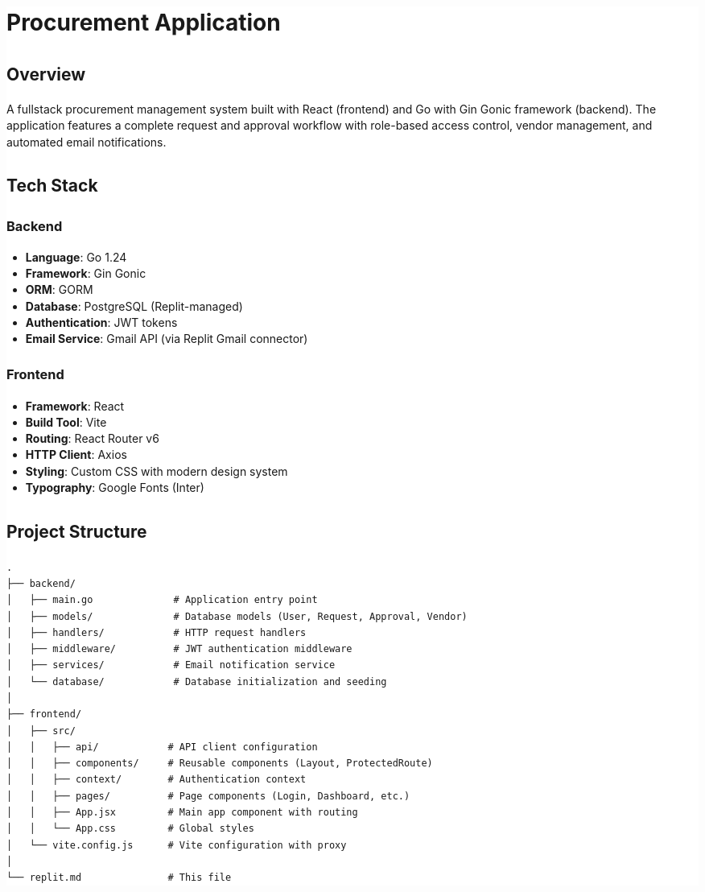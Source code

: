 # Procurement Application

## Overview
A fullstack procurement management system built with React (frontend) and Go with Gin Gonic framework (backend). The application features a complete request and approval workflow with role-based access control, vendor management, and automated email notifications.

## Tech Stack

### Backend
- **Language**: Go 1.24
- **Framework**: Gin Gonic
- **ORM**: GORM
- **Database**: PostgreSQL (Replit-managed)
- **Authentication**: JWT tokens
- **Email Service**: Gmail API (via Replit Gmail connector)

### Frontend
- **Framework**: React
- **Build Tool**: Vite
- **Routing**: React Router v6
- **HTTP Client**: Axios
- **Styling**: Custom CSS with modern design system
- **Typography**: Google Fonts (Inter)

## Project Structure

```
.
├── backend/
│   ├── main.go              # Application entry point
│   ├── models/              # Database models (User, Request, Approval, Vendor)
│   ├── handlers/            # HTTP request handlers
│   ├── middleware/          # JWT authentication middleware
│   ├── services/            # Email notification service
│   └── database/            # Database initialization and seeding
│
├── frontend/
│   ├── src/
│   │   ├── api/            # API client configuration
│   │   ├── components/     # Reusable components (Layout, ProtectedRoute)
│   │   ├── context/        # Authentication context
│   │   ├── pages/          # Page components (Login, Dashboard, etc.)
│   │   ├── App.jsx         # Main app component with routing
│   │   └── App.css         # Global styles
│   └── vite.config.js      # Vite configuration with proxy
│
└── replit.md               # This file
```
